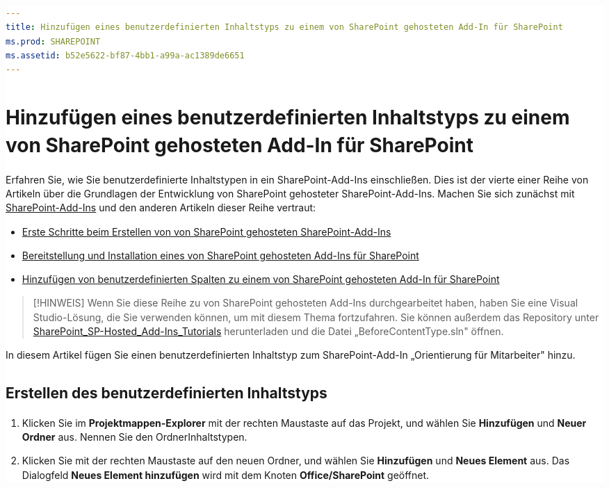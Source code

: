 ```yaml
---
title: Hinzufügen eines benutzerdefinierten Inhaltstyps zu einem von SharePoint gehosteten Add-In für SharePoint
ms.prod: SHAREPOINT
ms.assetid: b52e5622-bf87-4bb1-a99a-ac1389de6651
---
```



# Hinzufügen eines benutzerdefinierten Inhaltstyps zu einem von SharePoint gehosteten Add-In für SharePoint
Erfahren Sie, wie Sie benutzerdefinierte Inhaltstypen in ein SharePoint-Add-Ins einschließen.
Dies ist der vierte einer Reihe von Artikeln über die Grundlagen der Entwicklung von SharePoint gehosteter SharePoint-Add-Ins. Machen Sie sich zunächst mit  [SharePoint-Add-Ins](sharepoint-add-ins.md) und den anderen Artikeln dieser Reihe vertraut:
  
    
    


-  [Erste Schritte beim Erstellen von von SharePoint gehosteten SharePoint-Add-Ins](get-started-creating-sharepoint-hosted-sharepoint-add-ins.md)
    
  
-  [Bereitstellung und Installation eines von SharePoint gehosteten Add-Ins für SharePoint](deploy-and-install-a-sharepoint-hosted-sharepoint-add-in.md)
    
  
-  [Hinzufügen von benutzerdefinierten Spalten zu einem von SharePoint gehosteten Add-In für SharePoint](add-custom-columns-to-a-sharepoint-hostedsharepoint-add-in.md)
    
  

> [!HINWEIS]
> Wenn Sie diese Reihe zu von SharePoint gehosteten Add-Ins durchgearbeitet haben, haben Sie eine Visual Studio-Lösung, die Sie verwenden können, um mit diesem Thema fortzufahren. Sie können außerdem das Repository unter  [SharePoint_SP-Hosted_Add-Ins_Tutorials](https://github.com/OfficeDev/SharePoint_SP-hosted_Add-Ins_Tutorials) herunterladen und die Datei „BeforeContentType.sln" öffnen.
  
    
    

In diesem Artikel fügen Sie einen benutzerdefinierten Inhaltstyp zum SharePoint-Add-In „Orientierung für Mitarbeiter" hinzu.
## Erstellen des benutzerdefinierten Inhaltstyps


  
    
    

1. Klicken Sie im **Projektmappen-Explorer** mit der rechten Maustaste auf das Projekt, und wählen Sie **Hinzufügen** und **Neuer Ordner** aus. Nennen Sie den OrdnerInhaltstypen.
    
  
2. Klicken Sie mit der rechten Maustaste auf den neuen Ordner, und wählen Sie **Hinzufügen** und **Neues Element** aus. Das Dialogfeld **Neues Element hinzufügen** wird mit dem Knoten **Office/SharePoint** geöffnet.
    